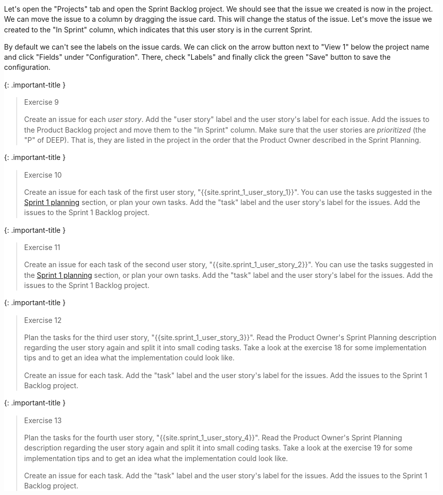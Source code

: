 Let's open the "Projects" tab and open the Sprint Backlog project. We should see that the issue we created is now in the project. We can move the issue to a column by dragging the issue card. This will change the status of the issue. Let's move the issue we created to the "In Sprint" column, which indicates that this user story is in the current Sprint.

By default we can't see the labels on the issue cards. We can click on the arrow button next to "View 1" below the project name and click "Fields" under "Configuration". There, check "Labels" and finally click the green "Save" button to save the configuration.

{: .important-title }

> Exercise 9
>
> Create an issue for each _user story_. Add the "user story" label and the user story's label for each issue. Add the issues to the Product Backlog project and move them to the "In Sprint" column. Make sure that the user stories are _prioritized_ (the "P" of DEEP). That is, they are listed in the project in the order that the Product Owner described in the Sprint Planning.

{: .important-title }

> Exercise 10
>
> Create an issue for each task of the first user story, "{{site.sprint_1_user_story_1}}". You can use the tasks suggested in the [Sprint 1 planning](#%EF%B8%8F-sprint-1-planning) section, or plan your own tasks. Add the "task" label and the user story's label for the issues. Add the issues to the Sprint 1 Backlog project.

{: .important-title }

> Exercise 11
>
> Create an issue for each task of the second user story, "{{site.sprint_1_user_story_2}}". You can use the tasks suggested in the [Sprint 1 planning](#%EF%B8%8F-sprint-1-planning) section, or plan your own tasks. Add the "task" label and the user story's label for the issues. Add the issues to the Sprint 1 Backlog project.

{: .important-title }

> Exercise 12
>
> Plan the tasks for the third user story, "{{site.sprint_1_user_story_3}}". Read the Product Owner's Sprint Planning description regarding the user story again and split it into small coding tasks. Take a look at the exercise 18 for some implementation tips and to get an idea what the implementation could look like.
>
> Create an issue for each task. Add the "task" label and the user story's label for the issues. Add the issues to the Sprint 1 Backlog project.

{: .important-title }

> Exercise 13
>
> Plan the tasks for the fourth user story, "{{site.sprint_1_user_story_4}}". Read the Product Owner's Sprint Planning description regarding the user story again and split it into small coding tasks. Take a look at the exercise 19 for some implementation tips and to get an idea what the implementation could look like.
>
> Create an issue for each task. Add the "task" label and the user story's label for the issues. Add the issues to the Sprint 1 Backlog project.
